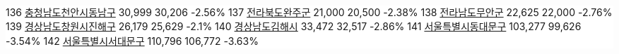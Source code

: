   <tr class="item">
    <td>136</td>
    <td><a href="/apt/충청남도천안시동남구">충청남도천안시동남구</a></td>
    <td>30,999</td>
    <td>30,206</td>
    <td>-2.56%</td>
  </tr>

  <tr class="item">
    <td>137</td>
    <td><a href="/apt/전라북도완주군">전라북도완주군</a></td>
    <td>21,000</td>
    <td>20,500</td>
    <td>-2.38%</td>
  </tr>

  <tr class="item">
    <td>138</td>
    <td><a href="/apt/전라남도무안군">전라남도무안군</a></td>
    <td>22,625</td>
    <td>22,000</td>
    <td>-2.76%</td>
  </tr>

  <tr class="item">
    <td>139</td>
    <td><a href="/apt/경상남도창원시진해구">경상남도창원시진해구</a></td>
    <td>26,179</td>
    <td>25,629</td>
    <td>-2.1%</td>
  </tr>

  <tr class="item">
    <td>140</td>
    <td><a href="/apt/경상남도김해시">경상남도김해시</a></td>
    <td>33,472</td>
    <td>32,517</td>
    <td>-2.86%</td>
  </tr>

  <tr class="item">
    <td>141</td>
    <td><a href="/apt/서울특별시동대문구">서울특별시동대문구</a></td>
    <td>103,277</td>
    <td>99,626</td>
    <td>-3.54%</td>
  </tr>

  <tr class="item">
    <td>142</td>
    <td><a href="/apt/서울특별시서대문구">서울특별시서대문구</a></td>
    <td>110,796</td>
    <td>106,772</td>
    <td>-3.63%</td>
  </tr>
